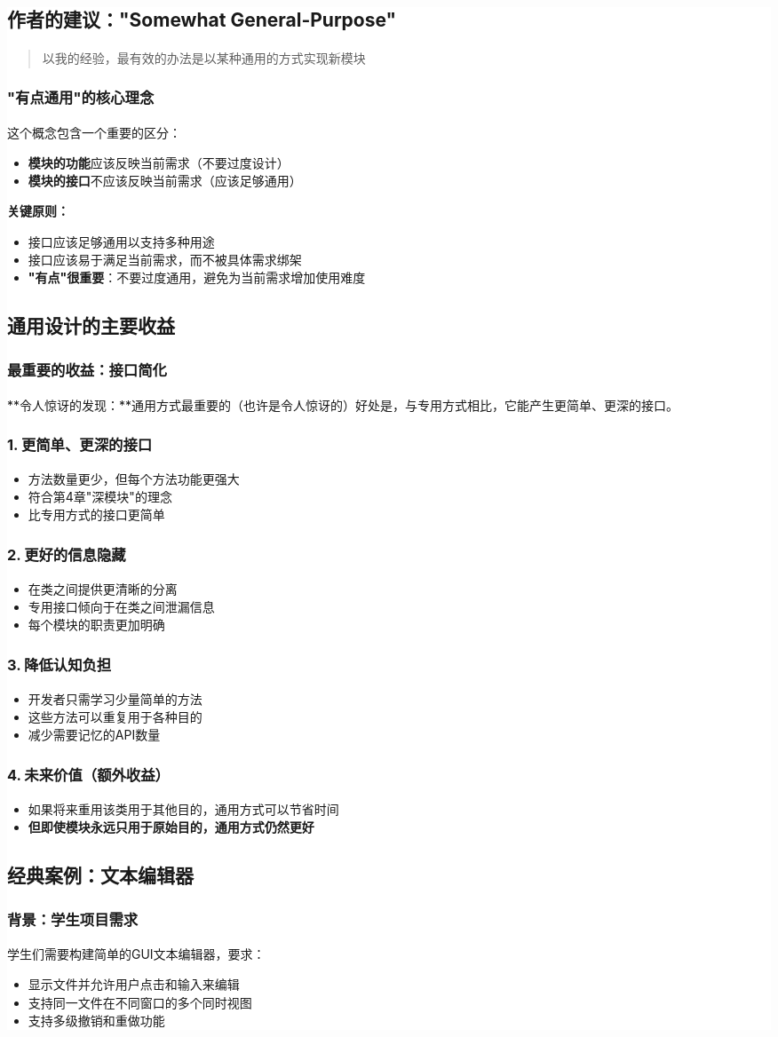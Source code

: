 ## 作者的建议：**"Somewhat General-Purpose"**

> 以我的经验，最有效的办法是以某种通用的方式实现新模块

### "有点通用"的核心理念

这个概念包含一个重要的区分：

- **模块的功能**应该反映当前需求（不要过度设计）
- **模块的接口**不应该反映当前需求（应该足够通用）

**关键原则：**
- 接口应该足够通用以支持多种用途
- 接口应该易于满足当前需求，而不被具体需求绑架
- **"有点"很重要**：不要过度通用，避免为当前需求增加使用难度

## 通用设计的主要收益

### 最重要的收益：接口简化

**令人惊讶的发现：**通用方式最重要的（也许是令人惊讶的）好处是，与专用方式相比，它能产生更简单、更深的接口。

### 1. 更简单、更深的接口
- 方法数量更少，但每个方法功能更强大
- 符合第4章"深模块"的理念
- 比专用方式的接口更简单

### 2. 更好的信息隐藏
- 在类之间提供更清晰的分离
- 专用接口倾向于在类之间泄漏信息
- 每个模块的职责更加明确

### 3. 降低认知负担
- 开发者只需学习少量简单的方法
- 这些方法可以重复用于各种目的
- 减少需要记忆的API数量

### 4. 未来价值（额外收益）
- 如果将来重用该类用于其他目的，通用方式可以节省时间
- **但即使模块永远只用于原始目的，通用方式仍然更好**

## 经典案例：文本编辑器

### 背景：学生项目需求

学生们需要构建简单的GUI文本编辑器，要求：
- 显示文件并允许用户点击和输入来编辑
- 支持同一文件在不同窗口的多个同时视图
- 支持多级撤销和重做功能
